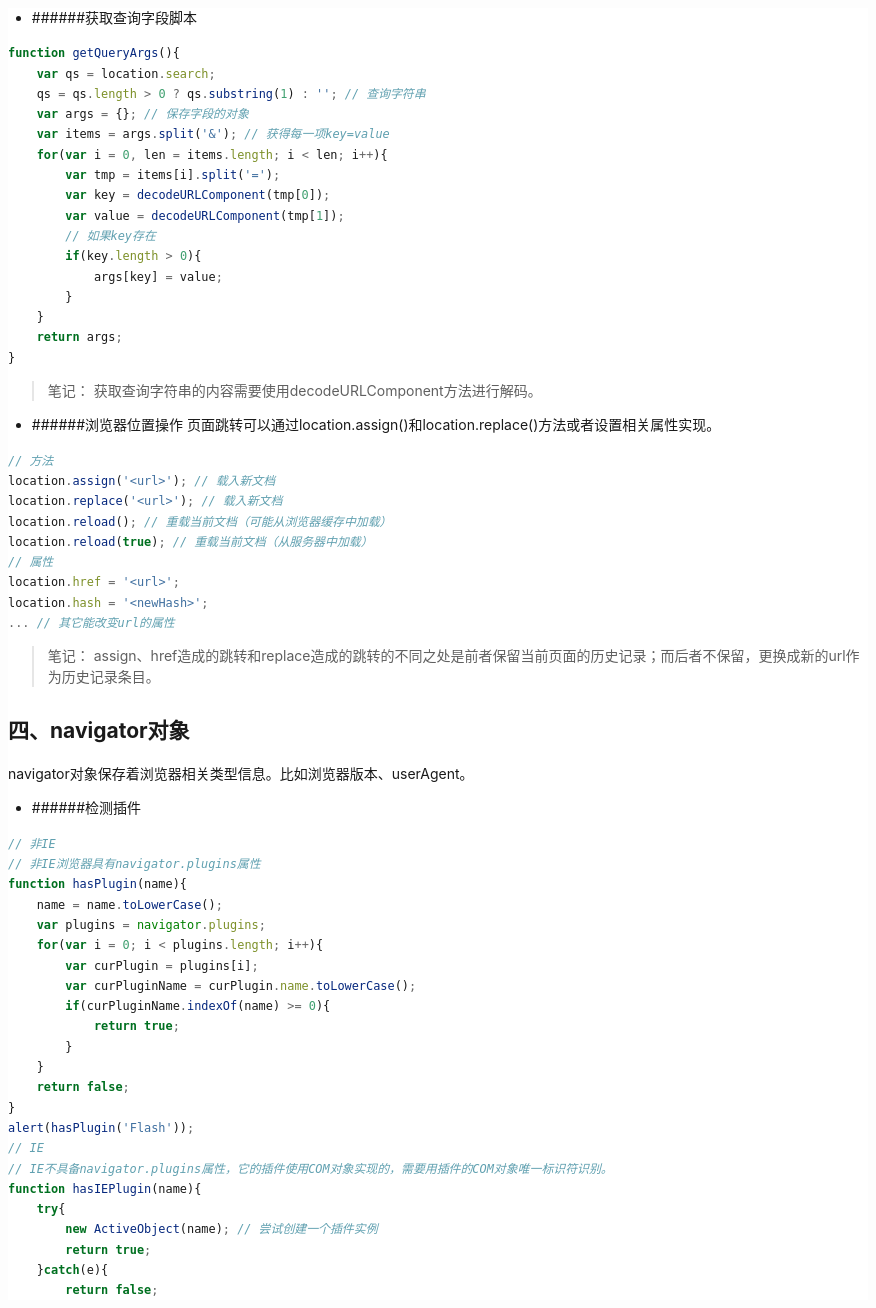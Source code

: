 * ######获取查询字段脚本
```js
function getQueryArgs(){
    var qs = location.search;
    qs = qs.length > 0 ? qs.substring(1) : ''; // 查询字符串
    var args = {}; // 保存字段的对象
    var items = args.split('&'); // 获得每一项key=value
    for(var i = 0, len = items.length; i < len; i++){
        var tmp = items[i].split('=');
        var key = decodeURLComponent(tmp[0]); 
        var value = decodeURLComponent(tmp[1]); 
        // 如果key存在
        if(key.length > 0){
            args[key] = value;
        }
    }
    return args;
}
```
> 笔记：
> 获取查询字符串的内容需要使用decodeURLComponent方法进行解码。
* ######浏览器位置操作
页面跳转可以通过location.assign()和location.replace()方法或者设置相关属性实现。
```js
// 方法
location.assign('<url>'); // 载入新文档
location.replace('<url>'); // 载入新文档
location.reload(); // 重载当前文档（可能从浏览器缓存中加载）
location.reload(true); // 重载当前文档（从服务器中加载） 
// 属性
location.href = '<url>';
location.hash = '<newHash>';
... // 其它能改变url的属性
```
> 笔记：
>  assign、href造成的跳转和replace造成的跳转的不同之处是前者保留当前页面的历史记录；而后者不保留，更换成新的url作为历史记录条目。

## 四、navigator对象
navigator对象保存着浏览器相关类型信息。比如浏览器版本、userAgent。
* ######检测插件
```js
// 非IE
// 非IE浏览器具有navigator.plugins属性
function hasPlugin(name){
    name = name.toLowerCase();
    var plugins = navigator.plugins;
    for(var i = 0; i < plugins.length; i++){
        var curPlugin = plugins[i];
        var curPluginName = curPlugin.name.toLowerCase();
        if(curPluginName.indexOf(name) >= 0){
            return true;
        }
    }
    return false;
}
alert(hasPlugin('Flash'));
// IE
// IE不具备navigator.plugins属性，它的插件使用COM对象实现的，需要用插件的COM对象唯一标识符识别。
function hasIEPlugin(name){
    try{
        new ActiveObject(name); // 尝试创建一个插件实例
        return true;
    }catch(e){
        return false;
```